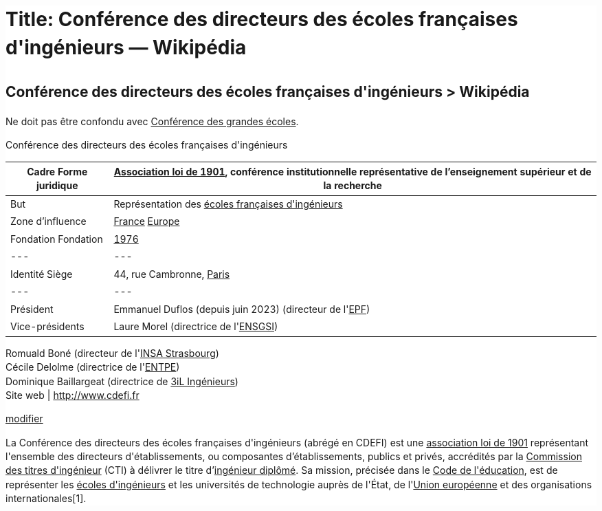 # Title: Conférence des directeurs des écoles françaises d'ingénieurs — Wikipédia

## Conférence des directeurs des écoles françaises d'ingénieurs > Wikipédia [](/wiki/Aide:Homonymie "Aide:Homonymie")

Ne doit pas être confondu avec [Conférence des grandes
écoles](/wiki/Conf%C3%A9rence_des_grandes_%C3%A9coles "Conférence des grandes
écoles").

Conférence des directeurs des écoles françaises d'ingénieurs

[](/wiki/Fichier:Logo_CDEFI_2015.jpg)

Cadre Forme juridique  |  [Association loi de 1901](/wiki/Association_loi_de_1901 "Association loi de 1901"), conférence institutionnelle représentative de l’enseignement supérieur et de la recherche  
---|---  
But  |  Représentation des [écoles françaises d'ingénieurs](/wiki/Formation_d%27ing%C3%A9nieurs_en_France "Formation d'ingénieurs en France")  
Zone d’influence  |  [](/wiki/Fichier:Flag_of_France.svg "Drapeau de la France") [France](/wiki/France "France") [](/wiki/Fichier:Blank_map_of_Europe_cropped.svg) [Europe](/wiki/Europe "Europe")  
Fondation Fondation  |  [1976](/wiki/1976 "1976")  
---|---  
Identité Siège  |  44, rue Cambronne, [Paris](/wiki/Paris "Paris")  
---|---  
Président  |  Emmanuel Duflos (depuis juin 2023) (directeur de l'[EPF](/wiki/EPF_\(%C3%A9cole_d%27ing%C3%A9nieurs\) "EPF \(école d'ingénieurs\)"))  
Vice-présidents  |  Laure Morel (directrice de l'[ENSGSI](/wiki/ENSGSI "ENSGSI"))  
Romuald Boné (directeur de l'[INSA Strasbourg](/wiki/INSA_Strasbourg "INSA
Strasbourg"))  
Cécile Delolme (directrice de l'[ENTPE](/wiki/ENTPE "ENTPE"))  
Dominique Baillargeat (directrice de [3iL
Ingénieurs](/wiki/Institut_d%27ing%C3%A9nierie_informatique_de_Limoges
"Institut d'ingénierie informatique de Limoges"))  
Site web  |  <http://www.cdefi.fr>  
  
[modifier](https://fr.wikipedia.org/w/index.php?title=Conf%C3%A9rence_des_directeurs_des_%C3%A9coles_fran%C3%A7aises_d%27ing%C3%A9nieurs&action=edit)
[](/wiki/Mod%C3%A8le:Infobox_Association "Consultez la documentation du
modèle")

La Conférence des directeurs des écoles françaises d'ingénieurs (abrégé en
CDEFI) est une [association loi de 1901](/wiki/Association_loi_de_1901
"Association loi de 1901") représentant l'ensemble des directeurs
d'établissements, ou composantes d’établissements, publics et privés,
accrédités par la [Commission des titres
d'ingénieur](/wiki/Commission_des_titres_d%27ing%C3%A9nieur "Commission des
titres d'ingénieur") (CTI) à délivrer le titre d’[ingénieur
diplômé](/wiki/Dipl%C3%B4me_d%27ing%C3%A9nieur_en_France "Diplôme d'ingénieur
en France"). Sa mission, précisée dans le [Code de
l'éducation](/wiki/Code_de_l%27%C3%A9ducation "Code de l'éducation"), est de
représenter les [écoles d'ingénieurs](/wiki/%C3%89coles_d%27ing%C3%A9nieurs
"Écoles d'ingénieurs") et les universités de technologie auprès de l'État, de
l'[Union européenne](/wiki/Union_europ%C3%A9enne "Union européenne") et des
organisations internationales[1].
